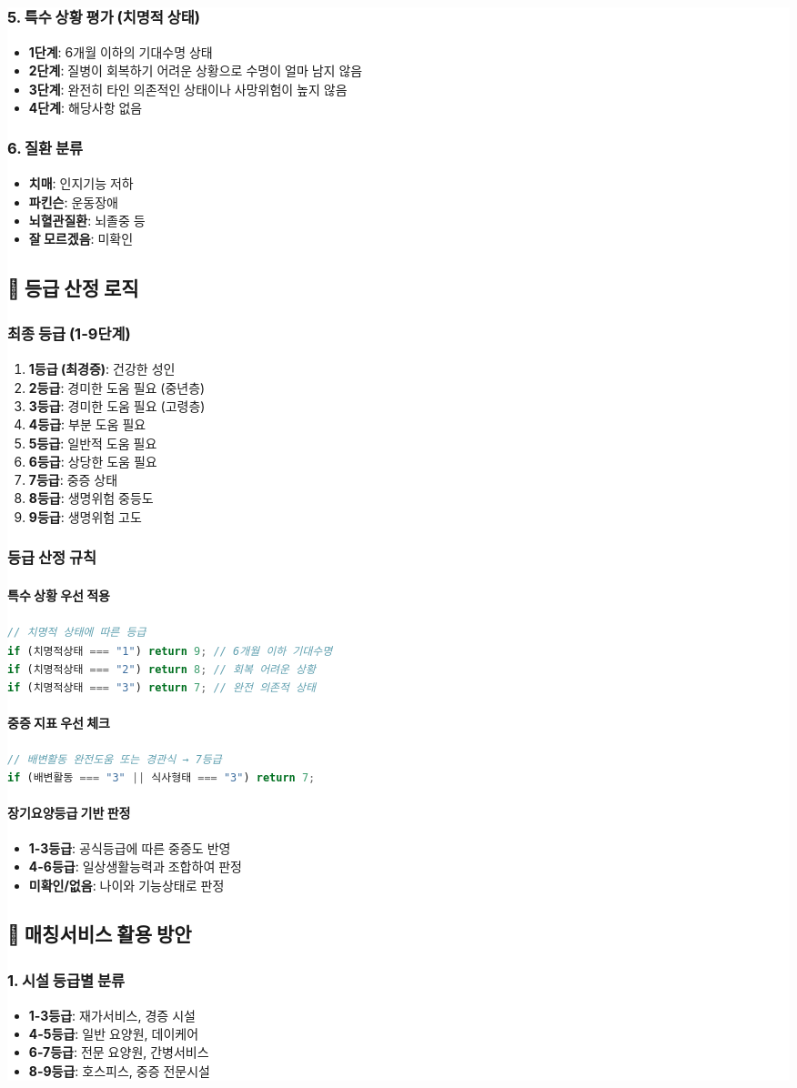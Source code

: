 ### 5. 특수 상황 평가 (치명적 상태)
- **1단계**: 6개월 이하의 기대수명 상태
- **2단계**: 질병이 회복하기 어려운 상황으로 수명이 얼마 남지 않음
- **3단계**: 완전히 타인 의존적인 상태이나 사망위험이 높지 않음
- **4단계**: 해당사항 없음

### 6. 질환 분류
- **치매**: 인지기능 저하
- **파킨슨**: 운동장애
- **뇌혈관질환**: 뇌졸중 등
- **잘 모르겠음**: 미확인

## 🔢 등급 산정 로직

### 최종 등급 (1-9단계)
1. **1등급 (최경증)**: 건강한 성인
2. **2등급**: 경미한 도움 필요 (중년층)
3. **3등급**: 경미한 도움 필요 (고령층)
4. **4등급**: 부분 도움 필요
5. **5등급**: 일반적 도움 필요
6. **6등급**: 상당한 도움 필요
7. **7등급**: 중증 상태
8. **8등급**: 생명위험 중등도
9. **9등급**: 생명위험 고도

### 등급 산정 규칙

#### 특수 상황 우선 적용
```javascript
// 치명적 상태에 따른 등급
if (치명적상태 === "1") return 9; // 6개월 이하 기대수명
if (치명적상태 === "2") return 8; // 회복 어려운 상황
if (치명적상태 === "3") return 7; // 완전 의존적 상태
```

#### 중증 지표 우선 체크
```javascript
// 배변활동 완전도움 또는 경관식 → 7등급
if (배변활동 === "3" || 식사형태 === "3") return 7;
```

#### 장기요양등급 기반 판정
- **1-3등급**: 공식등급에 따른 중증도 반영
- **4-6등급**: 일상생활능력과 조합하여 판정
- **미확인/없음**: 나이와 기능상태로 판정

## 🏥 매칭서비스 활용 방안

### 1. 시설 등급별 분류
- **1-3등급**: 재가서비스, 경증 시설
- **4-5등급**: 일반 요양원, 데이케어
- **6-7등급**: 전문 요양원, 간병서비스
- **8-9등급**: 호스피스, 중증 전문시설
